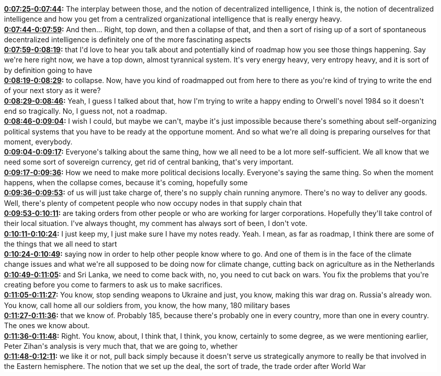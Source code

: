 **[0:07:25-0:07:44](https://anchor.fm/ranching-reboot/episodes/78-Hobbs-and-Tori-Surviving-into-the-Future-e1mohu5#t=0:07:25):**  The interplay between those, and the notion of decentralized intelligence, I think is,  the notion of decentralized intelligence and how you get from a centralized organizational  intelligence that is really energy heavy.  
**[0:07:44-0:07:59](https://anchor.fm/ranching-reboot/episodes/78-Hobbs-and-Tori-Surviving-into-the-Future-e1mohu5#t=0:07:44):**  And then...  Right, top down, and then a collapse of that, and then a sort of rising up of a sort of  spontaneous decentralized intelligence is definitely one of the more fascinating aspects  
**[0:07:59-0:08:19](https://anchor.fm/ranching-reboot/episodes/78-Hobbs-and-Tori-Surviving-into-the-Future-e1mohu5#t=0:07:59):**  that I'd love to hear you talk about and potentially kind of roadmap how you see those things happening.  Say we're here right now, we have a top down, almost tyrannical system.  It's very energy heavy, very entropy heavy, and it is sort of by definition going to have  
**[0:08:19-0:08:29](https://anchor.fm/ranching-reboot/episodes/78-Hobbs-and-Tori-Surviving-into-the-Future-e1mohu5#t=0:08:19):**  to collapse.  Now, have you kind of roadmapped out from here to there as you're kind of trying to  write the end of your next story as it were?  
**[0:08:29-0:08:46](https://anchor.fm/ranching-reboot/episodes/78-Hobbs-and-Tori-Surviving-into-the-Future-e1mohu5#t=0:08:29):**  Yeah, I guess I talked about that, how I'm trying to write a happy ending to Orwell's  novel 1984 so it doesn't end so tragically.  No, I guess not, not a roadmap.  
**[0:08:46-0:09:04](https://anchor.fm/ranching-reboot/episodes/78-Hobbs-and-Tori-Surviving-into-the-Future-e1mohu5#t=0:08:46):**  I wish I could, but maybe we can't, maybe it's just impossible because there's something  about self-organizing political systems that you have to be ready at the opportune moment.  And so what we're all doing is preparing ourselves for that moment, everybody.  
**[0:09:04-0:09:17](https://anchor.fm/ranching-reboot/episodes/78-Hobbs-and-Tori-Surviving-into-the-Future-e1mohu5#t=0:09:04):**  Everyone's talking about the same thing, how we all need to be a lot more self-sufficient.  We all know that we need some sort of sovereign currency, get rid of central banking, that's  very important.  
**[0:09:17-0:09:36](https://anchor.fm/ranching-reboot/episodes/78-Hobbs-and-Tori-Surviving-into-the-Future-e1mohu5#t=0:09:17):**  How we need to make more political decisions locally.  Everyone's saying the same thing.  So when the moment happens, when the collapse comes, because it's coming, hopefully some  
**[0:09:36-0:09:53](https://anchor.fm/ranching-reboot/episodes/78-Hobbs-and-Tori-Surviving-into-the-Future-e1mohu5#t=0:09:36):**  of us will just take charge of, there's no supply chain running anymore.  There's no way to deliver any goods.  Well, there's plenty of competent people who now occupy nodes in that supply chain that  
**[0:09:53-0:10:11](https://anchor.fm/ranching-reboot/episodes/78-Hobbs-and-Tori-Surviving-into-the-Future-e1mohu5#t=0:09:53):**  are taking orders from other people or who are working for larger corporations.  Hopefully they'll take control of their local situation.  I've always thought, my comment has always sort of been, I don't vote.  
**[0:10:11-0:10:24](https://anchor.fm/ranching-reboot/episodes/78-Hobbs-and-Tori-Surviving-into-the-Future-e1mohu5#t=0:10:11):**  I just keep my, I just make sure I have my notes ready.  Yeah.  I mean, as far as roadmap, I think there are some of the things that we all need to start  
**[0:10:24-0:10:49](https://anchor.fm/ranching-reboot/episodes/78-Hobbs-and-Tori-Surviving-into-the-Future-e1mohu5#t=0:10:24):**  saying now in order to help other people know where to go.  And one of them is in the face of the climate change issues and what we're all supposed  to be doing now for climate change, cutting back on agriculture as in the Netherlands  
**[0:10:49-0:11:05](https://anchor.fm/ranching-reboot/episodes/78-Hobbs-and-Tori-Surviving-into-the-Future-e1mohu5#t=0:10:49):**  and Sri Lanka, we need to come back with, no, you need to cut back on wars.  You fix the problems that you're creating before you come to farmers to ask us to make  sacrifices.  
**[0:11:05-0:11:27](https://anchor.fm/ranching-reboot/episodes/78-Hobbs-and-Tori-Surviving-into-the-Future-e1mohu5#t=0:11:05):**  You know, stop sending weapons to Ukraine and just, you know, making this war drag on.  Russia's already won.  You know, call home all our soldiers from, you know, the how many, 180 military bases  
**[0:11:27-0:11:36](https://anchor.fm/ranching-reboot/episodes/78-Hobbs-and-Tori-Surviving-into-the-Future-e1mohu5#t=0:11:27):**  that we know of.  Probably 185, because there's probably one in every country, more than one in every country.  The ones we know about.  
**[0:11:36-0:11:48](https://anchor.fm/ranching-reboot/episodes/78-Hobbs-and-Tori-Surviving-into-the-Future-e1mohu5#t=0:11:36):**  Right.  You know, about, I think that, I think, you know, certainly to some degree, as we were  mentioning earlier, Peter Zihan's analysis is very much that, that we are going to, whether  
**[0:11:48-0:12:11](https://anchor.fm/ranching-reboot/episodes/78-Hobbs-and-Tori-Surviving-into-the-Future-e1mohu5#t=0:11:48):**  we like it or not, pull back simply because it doesn't serve us strategically anymore  to really be that involved in the Eastern hemisphere.  The notion that we set up the deal, the sort of trade, the trade order after World War  